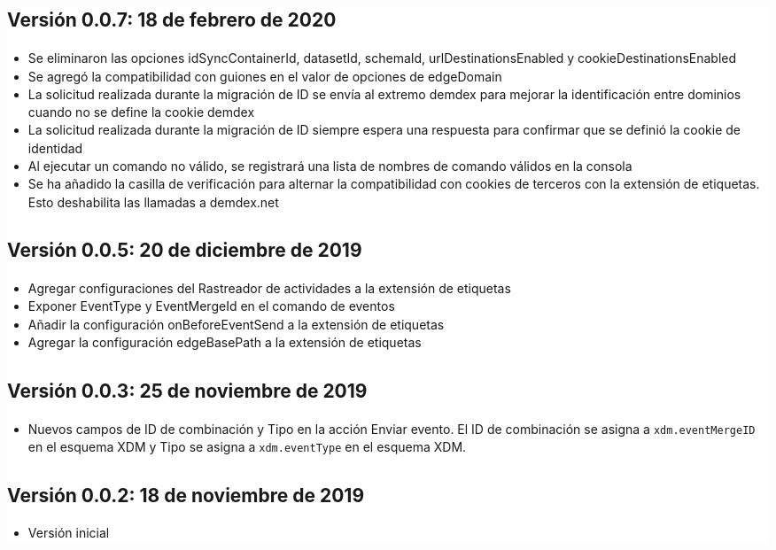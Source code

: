 ## Versión 0.0.7: 18 de febrero de 2020

* Se eliminaron las opciones idSyncContainerId, datasetId, schemaId, urlDestinationsEnabled y cookieDestinationsEnabled
* Se agregó la compatibilidad con guiones en el valor de opciones de edgeDomain
* La solicitud realizada durante la migración de ID se envía al extremo demdex para mejorar la identificación entre dominios cuando no se define la cookie demdex
* La solicitud realizada durante la migración de ID siempre espera una respuesta para confirmar que se definió la cookie de identidad
* Al ejecutar un comando no válido, se registrará una lista de nombres de comando válidos en la consola
* Se ha añadido la casilla de verificación para alternar la compatibilidad con cookies de terceros con la extensión de etiquetas. Esto deshabilita las llamadas a demdex.net

## Versión 0.0.5: 20 de diciembre de 2019

* Agregar configuraciones del Rastreador de actividades a la extensión de etiquetas
* Exponer EventType y EventMergeId en el comando de eventos
* Añadir la configuración onBeforeEventSend a la extensión de etiquetas
* Agregar la configuración edgeBasePath a la extensión de etiquetas

## Versión 0.0.3: 25 de noviembre de 2019

* Nuevos campos de ID de combinación y Tipo en la acción Enviar evento. El ID de combinación se asigna a `xdm.eventMergeID` en el esquema XDM y Tipo se asigna a `xdm.eventType` en el esquema XDM.

## Versión 0.0.2: 18 de noviembre de 2019

* Versión inicial
